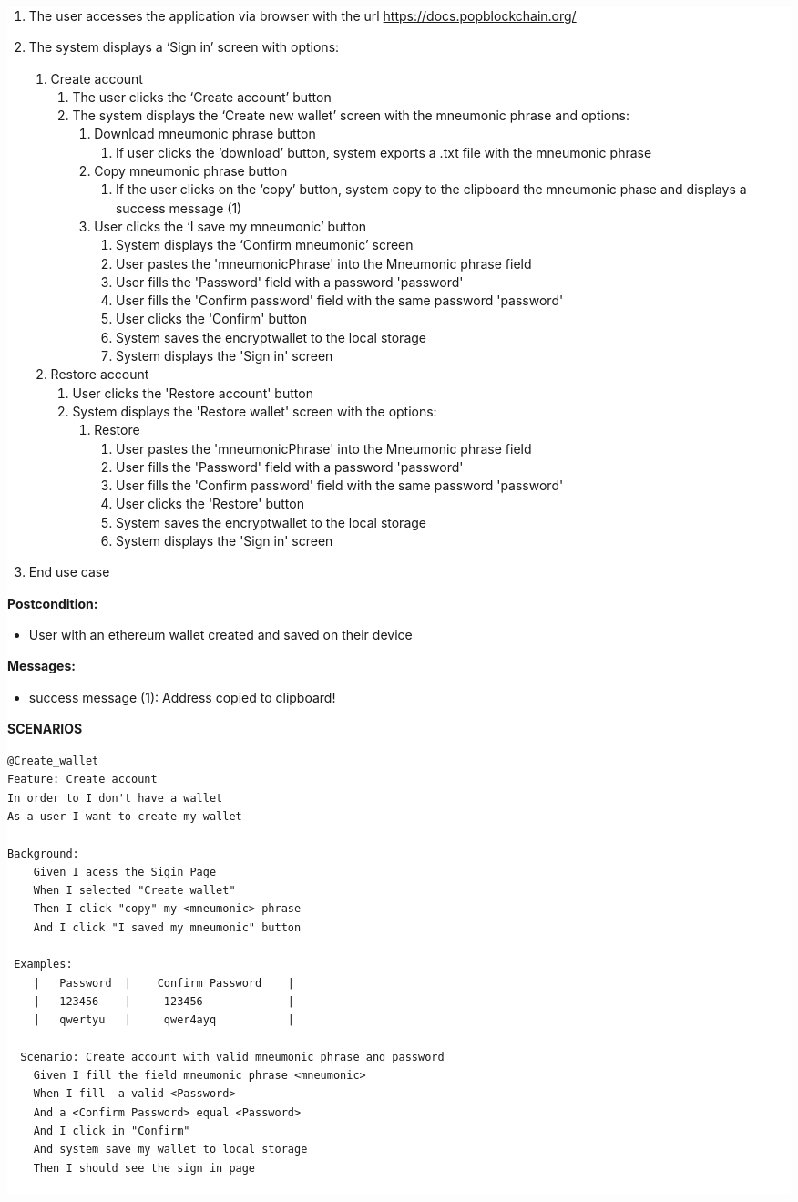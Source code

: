 1. The user accesses the application via browser with the url <https://docs.popblockchain.org/>

2. The system displays a ‘Sign in’ screen with options:
    1. Create account
        1. The user clicks the ‘Create account’ button
        2. The system displays the ‘Create new wallet’ screen with the mneumonic phrase and options:
            1. Download mneumonic phrase button
                1. If user clicks the ‘download’ button, system exports a .txt file with the mneumonic phrase
            2. Copy mneumonic phrase button
                1. If the user clicks on the ‘copy’ button, system copy to the clipboard the mneumonic phase and displays a success message (1)
            3. User clicks the ‘I save my mneumonic’ button
                1. System displays the ‘Confirm mneumonic’ screen
                2. User pastes the 'mneumonicPhrase' into the Mneumonic phrase field
                3. User fills the 'Password' field with a password 'password'
                4. User fills the 'Confirm password' field with the same password 'password'
                5. User clicks the 'Confirm' button
                6. System saves the encryptwallet to the local storage
                7. System displays the 'Sign in' screen
    2. Restore account
        1. User clicks the 'Restore account' button
        2. System displays the 'Restore wallet' screen with the options:
            1. Restore
                1. User pastes the 'mneumonicPhrase' into the Mneumonic phrase field
                2. User fills the 'Password' field with a password 'password'
                3. User fills the 'Confirm password' field with the same password 'password'
                4. User clicks the 'Restore' button
                5. System saves the encryptwallet to the local storage
                6. System displays the 'Sign in' screen

3. End use case

**Postcondition:**

 - User with an ethereum wallet created and saved on their device

**Messages:**

- success message (1): Address copied to clipboard!

<p><strong>SCENARIOS</strong></p>

```gherkin
@Create_wallet
Feature: Create account
In order to I don't have a wallet
As a user I want to create my wallet
 
Background:
    Given I acess the Sigin Page
    When I selected "Create wallet" 
    Then I click "copy" my <mneumonic> phrase
    And I click "I saved my mneumonic" button
 
 Examples:
    |   Password  |    Confirm Password    |
    |   123456    |     123456             |
    |   qwertyu   |     qwer4ayq           |

  Scenario: Create account with valid mneumonic phrase and password
    Given I fill the field mneumonic phrase <mneumonic>
    When I fill  a valid <Password>
    And a <Confirm Password> equal <Password>
    And I click in "Confirm"
    And system save my wallet to local storage
    Then I should see the sign in page
    
```